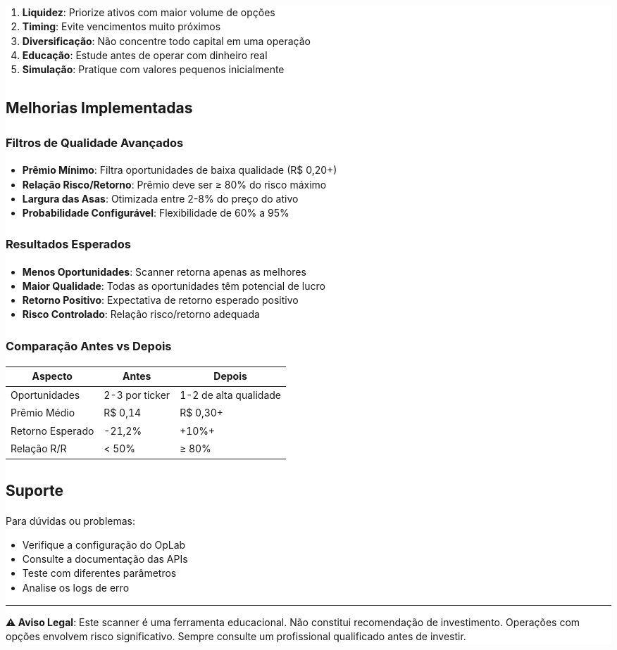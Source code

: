1. **Liquidez**: Priorize ativos com maior volume de opções
2. **Timing**: Evite vencimentos muito próximos
3. **Diversificação**: Não concentre todo capital em uma operação
4. **Educação**: Estude antes de operar com dinheiro real
5. **Simulação**: Pratique com valores pequenos inicialmente

## Melhorias Implementadas

### Filtros de Qualidade Avançados
- **Prêmio Mínimo**: Filtra oportunidades de baixa qualidade (R$ 0,20+)
- **Relação Risco/Retorno**: Prêmio deve ser ≥ 80% do risco máximo
- **Largura das Asas**: Otimizada entre 2-8% do preço do ativo
- **Probabilidade Configurável**: Flexibilidade de 60% a 95%

### Resultados Esperados
- **Menos Oportunidades**: Scanner retorna apenas as melhores
- **Maior Qualidade**: Todas as oportunidades têm potencial de lucro
- **Retorno Positivo**: Expectativa de retorno esperado positivo
- **Risco Controlado**: Relação risco/retorno adequada

### Comparação Antes vs Depois
| Aspecto | Antes | Depois |
|---------|-------|--------|
| Oportunidades | 2-3 por ticker | 1-2 de alta qualidade |
| Prêmio Médio | R$ 0,14 | R$ 0,30+ |
| Retorno Esperado | -21,2% | +10%+ |
| Relação R/R | < 50% | ≥ 80% |

## Suporte

Para dúvidas ou problemas:
- Verifique a configuração do OpLab
- Consulte a documentação das APIs
- Teste com diferentes parâmetros
- Analise os logs de erro

---

**⚠️ Aviso Legal**: Este scanner é uma ferramenta educacional. Não constitui recomendação de investimento. Operações com opções envolvem risco significativo. Sempre consulte um profissional qualificado antes de investir.


